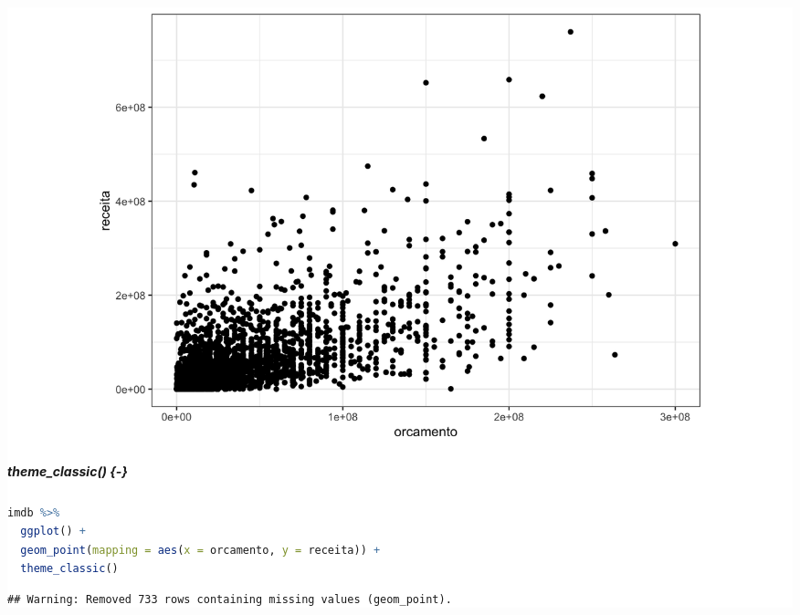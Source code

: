 <img src="08-graficos_files/figure-html/unnamed-chunk-34-1.png" width="672" style="display: block; margin: auto;" />

##### theme_classic() {-}


```r
imdb %>% 
  ggplot() +
  geom_point(mapping = aes(x = orcamento, y = receita)) +
  theme_classic()
```

```
## Warning: Removed 733 rows containing missing values (geom_point).
```
